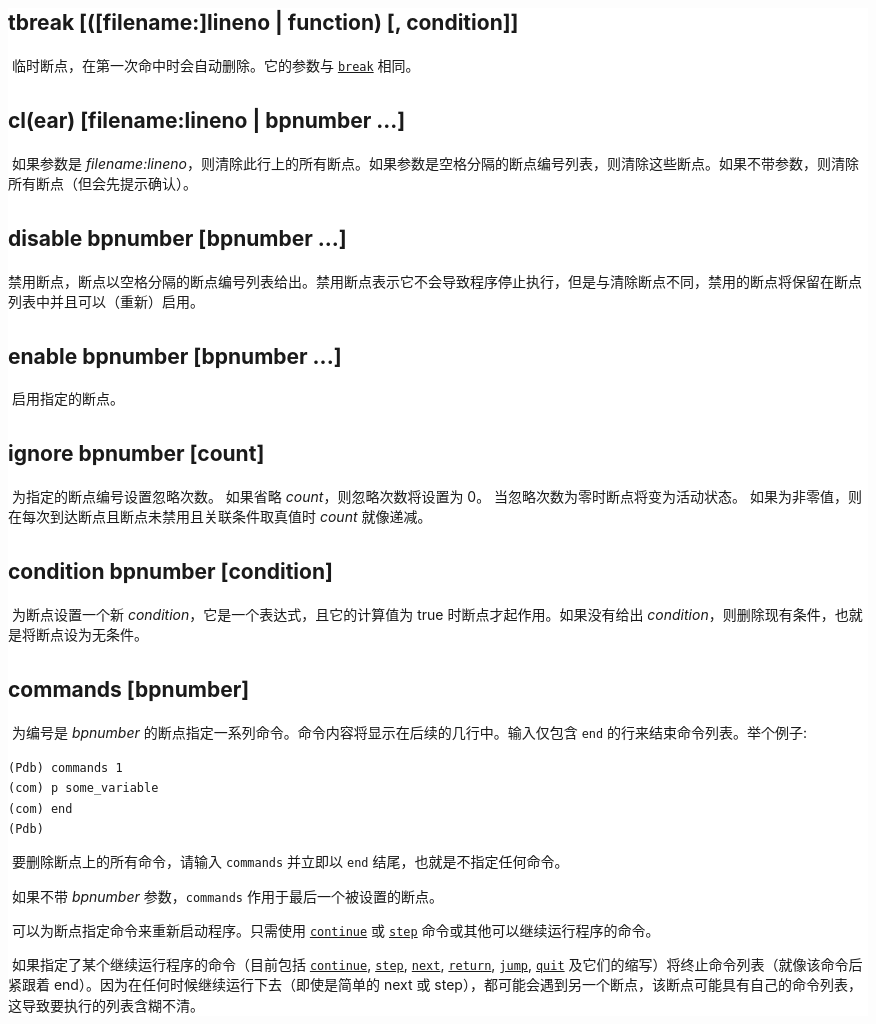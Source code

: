 ## **tbreak** [([filename:]lineno | function) [, condition]]

​	临时断点，在第一次命中时会自动删除。它的参数与 [`break`](https://docs.python.org/zh-cn/3.13/library/pdb.html#pdbcommand-break) 相同。

## **cl(ear)** [filename:lineno | bpnumber ...]

​	如果参数是 *filename:lineno*，则清除此行上的所有断点。如果参数是空格分隔的断点编号列表，则清除这些断点。如果不带参数，则清除所有断点（但会先提示确认）。

## **disable** bpnumber [bpnumber ...]

​	禁用断点，断点以空格分隔的断点编号列表给出。禁用断点表示它不会导致程序停止执行，但是与清除断点不同，禁用的断点将保留在断点列表中并且可以（重新）启用。

## **enable** bpnumber [bpnumber ...]

​	启用指定的断点。

## **ignore** bpnumber [count]

​	为指定的断点编号设置忽略次数。 如果省略 *count*，则忽略次数将设置为 0。 当忽略次数为零时断点将变为活动状态。 如果为非零值，则在每次到达断点且断点未禁用且关联条件取真值时 *count* 就像递减。

## **condition** bpnumber [condition]

​	为断点设置一个新 *condition*，它是一个表达式，且它的计算值为 true 时断点才起作用。如果没有给出 *condition*，则删除现有条件，也就是将断点设为无条件。

## **commands** [bpnumber]

​	为编号是 *bpnumber* 的断点指定一系列命令。命令内容将显示在后续的几行中。输入仅包含 `end` 的行来结束命令列表。举个例子:

```
(Pdb) commands 1
(com) p some_variable
(com) end
(Pdb)
```

​	要删除断点上的所有命令，请输入 `commands` 并立即以 `end` 结尾，也就是不指定任何命令。

​	如果不带 *bpnumber* 参数，`commands` 作用于最后一个被设置的断点。

​	可以为断点指定命令来重新启动程序。只需使用 [`continue`](https://docs.python.org/zh-cn/3.13/library/pdb.html#pdbcommand-continue) 或 [`step`](https://docs.python.org/zh-cn/3.13/library/pdb.html#pdbcommand-step) 命令或其他可以继续运行程序的命令。

​	如果指定了某个继续运行程序的命令（目前包括 [`continue`](https://docs.python.org/zh-cn/3.13/library/pdb.html#pdbcommand-continue), [`step`](https://docs.python.org/zh-cn/3.13/library/pdb.html#pdbcommand-step), [`next`](https://docs.python.org/zh-cn/3.13/library/pdb.html#pdbcommand-next), [`return`](https://docs.python.org/zh-cn/3.13/library/pdb.html#pdbcommand-return), [`jump`](https://docs.python.org/zh-cn/3.13/library/pdb.html#pdbcommand-jump), [`quit`](https://docs.python.org/zh-cn/3.13/library/pdb.html#pdbcommand-quit) 及它们的缩写）将终止命令列表（就像该命令后紧跟着 end）。因为在任何时候继续运行下去（即使是简单的 next 或 step），都可能会遇到另一个断点，该断点可能具有自己的命令列表，这导致要执行的列表含糊不清。
